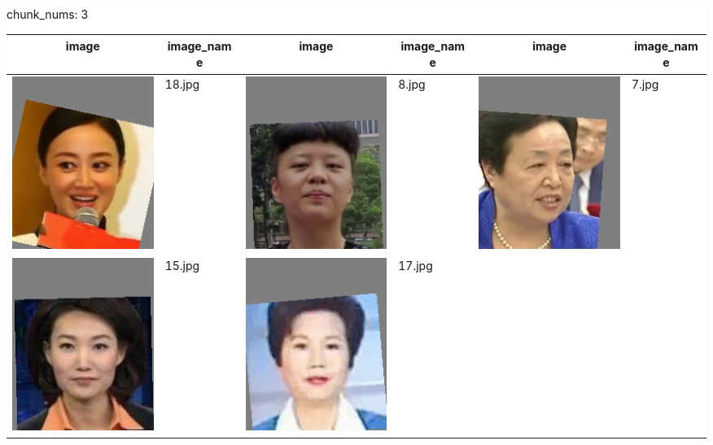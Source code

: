 
chunk_nums: 3

| image | image_name | image | image_name | image | image_name |
| --- | --- | --- | --- | --- | --- |
| ![18.jpg](images/18.jpg) | 18.jpg | ![8.jpg](images/8.jpg) | 8.jpg | ![7.jpg](images/7.jpg) | 7.jpg |
| ![15.jpg](images/15.jpg) | 15.jpg | ![17.jpg](images/17.jpg) | 17.jpg |  |  |